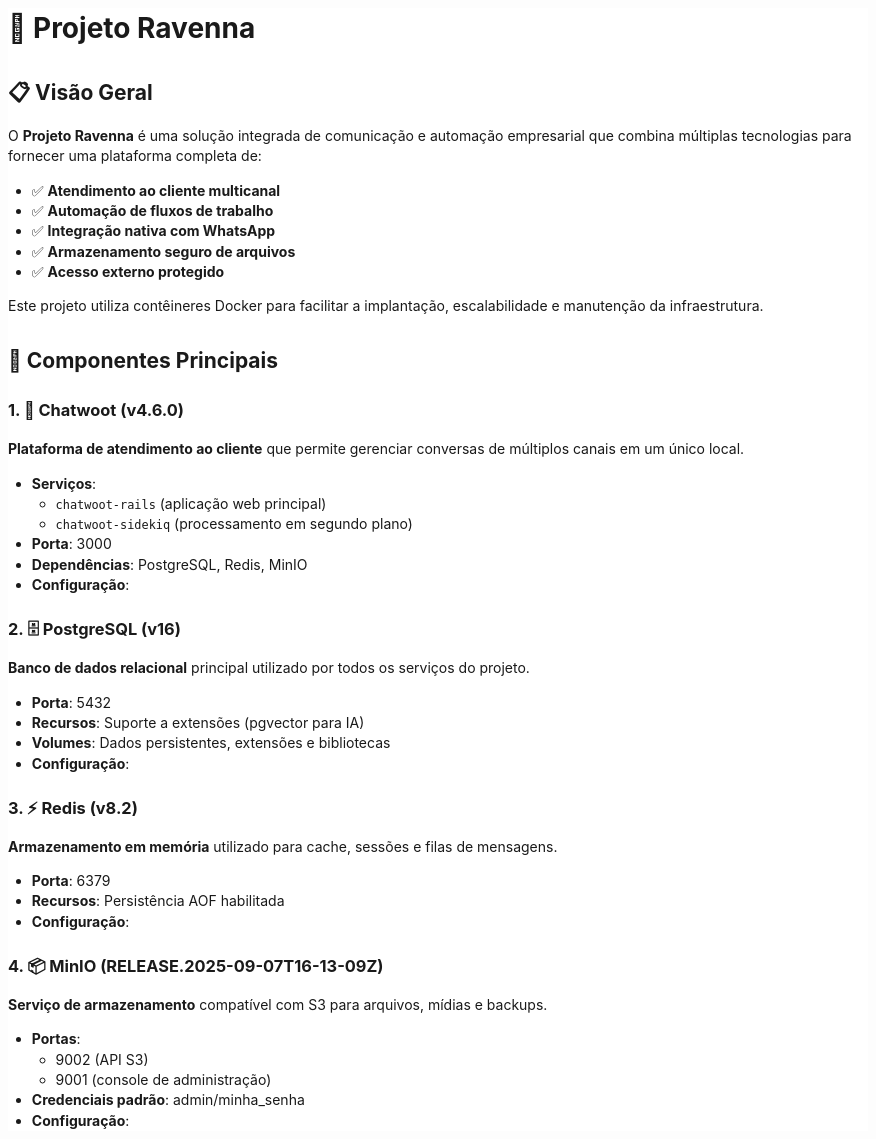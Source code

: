 # 🚀 Projeto Ravenna

## 📋 Visão Geral

O **Projeto Ravenna** é uma solução integrada de comunicação e automação empresarial que combina múltiplas tecnologias para fornecer uma plataforma completa de:

- ✅ **Atendimento ao cliente multicanal**
- ✅ **Automação de fluxos de trabalho**
- ✅ **Integração nativa com WhatsApp**
- ✅ **Armazenamento seguro de arquivos**
- ✅ **Acesso externo protegido**

Este projeto utiliza contêineres Docker para facilitar a implantação, escalabilidade e manutenção da infraestrutura.

## 🔧 Componentes Principais

### 1. 💬 Chatwoot (v4.6.0)

**Plataforma de atendimento ao cliente** que permite gerenciar conversas de múltiplos canais em um único local.

- **Serviços**: 
  - `chatwoot-rails` (aplicação web principal)
  - `chatwoot-sidekiq` (processamento em segundo plano)
- **Porta**: 3000
- **Dependências**: PostgreSQL, Redis, MinIO
- **Configuração**: <mcfile name="chatwoot.yml" path="./chatwoot/chatwoot.yml"></mcfile>

### 2. 🗄️ PostgreSQL (v16)

**Banco de dados relacional** principal utilizado por todos os serviços do projeto.

- **Porta**: 5432
- **Recursos**: Suporte a extensões (pgvector para IA)
- **Volumes**: Dados persistentes, extensões e bibliotecas
- **Configuração**: <mcfile name="postgres.yml" path="./postgres/postgres.yml"></mcfile>

### 3. ⚡ Redis (v8.2)

**Armazenamento em memória** utilizado para cache, sessões e filas de mensagens.

- **Porta**: 6379
- **Recursos**: Persistência AOF habilitada
- **Configuração**: <mcfile name="redis.yml" path="./redis/redis.yml"></mcfile>

### 4. 📦 MinIO (RELEASE.2025-09-07T16-13-09Z)

**Serviço de armazenamento** compatível com S3 para arquivos, mídias e backups.

- **Portas**: 
  - 9002 (API S3)
  - 9001 (console de administração)
- **Credenciais padrão**: admin/minha_senha
- **Configuração**: <mcfile name="minio.yml" path="./minio/minio.yml"></mcfile>

